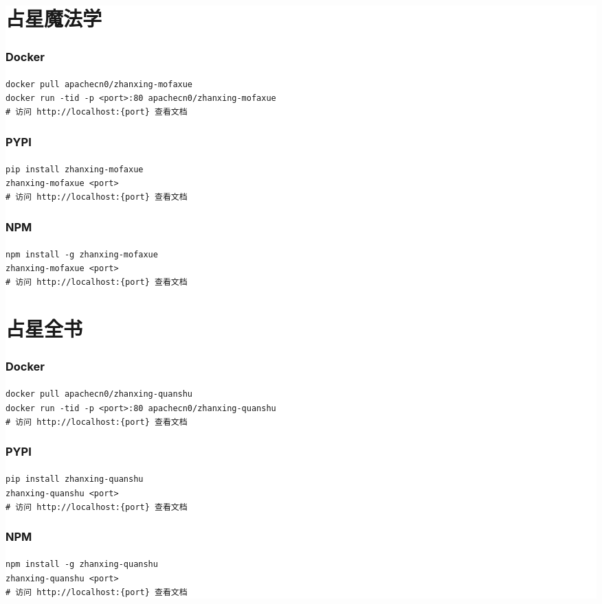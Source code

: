 # 占星魔法学

### Docker

```
docker pull apachecn0/zhanxing-mofaxue
docker run -tid -p <port>:80 apachecn0/zhanxing-mofaxue
# 访问 http://localhost:{port} 查看文档
```

### PYPI

```
pip install zhanxing-mofaxue
zhanxing-mofaxue <port>
# 访问 http://localhost:{port} 查看文档
```

### NPM

```
npm install -g zhanxing-mofaxue
zhanxing-mofaxue <port>
# 访问 http://localhost:{port} 查看文档
```

# 占星全书

### Docker

```
docker pull apachecn0/zhanxing-quanshu
docker run -tid -p <port>:80 apachecn0/zhanxing-quanshu
# 访问 http://localhost:{port} 查看文档
```

### PYPI

```
pip install zhanxing-quanshu
zhanxing-quanshu <port>
# 访问 http://localhost:{port} 查看文档
```

### NPM

```
npm install -g zhanxing-quanshu
zhanxing-quanshu <port>
# 访问 http://localhost:{port} 查看文档
```

